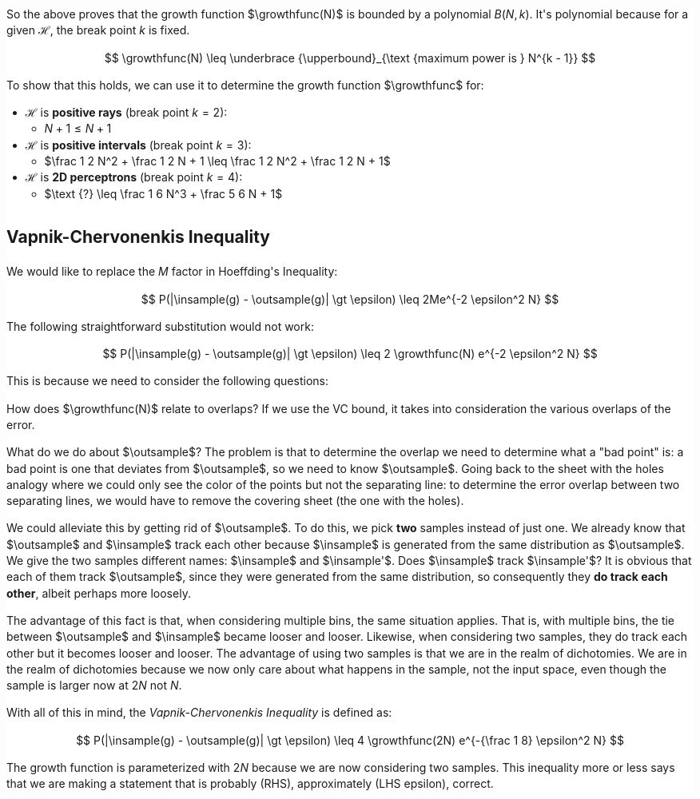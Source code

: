 So the above proves that the growth function $\growthfunc(N)$ is bounded by a polynomial $B(N, k)$. It's polynomial because for a given $\mathcal H$, the break point $k$ is fixed.

$$ \growthfunc(N) \leq \underbrace {\upperbound}_{\text {maximum power is } N^{k - 1}} $$

To show that this holds, we can use it to determine the growth function $\growthfunc$ for:

* $\mathcal H$ is **positive rays** (break point $k = 2$):
    * $N + 1 \leq N + 1$
* $\mathcal H$ is **positive intervals** (break point $k = 3$):
    * $\frac 1 2 N^2 + \frac 1 2 N + 1 \leq \frac 1 2 N^2 + \frac 1 2 N + 1$
* $\mathcal H$ is **2D perceptrons** (break point $k = 4$):
    * $\text {?} \leq \frac 1 6 N^3 + \frac 5 6 N + 1$

## Vapnik-Chervonenkis Inequality

We would like to replace the $M$ factor in Hoeffding's Inequality:

$$ P(|\insample(g) - \outsample(g)| \gt \epsilon) \leq 2Me^{-2 \epsilon^2 N} $$

The following straightforward substitution would not work:

$$ P(|\insample(g) - \outsample(g)| \gt \epsilon) \leq 2 \growthfunc(N) e^{-2 \epsilon^2 N} $$

This is because we need to consider the following questions:

How does $\growthfunc(N)$ relate to overlaps? If we use the VC bound, it takes into consideration the various overlaps of the error.

What do we do about $\outsample$? The problem is that to determine the overlap we need to determine what a "bad point" is: a bad point is one that deviates from $\outsample$, so we need to know $\outsample$. Going back to the sheet with the holes analogy where we could only see the color of the points but not the separating line: to determine the error overlap between two separating lines, we would have to remove the covering sheet (the one with the holes).

We could alleviate this by getting rid of $\outsample$. To do this, we pick **two** samples instead of just one. We already know that $\outsample$ and $\insample$ track each other because $\insample$ is generated from the same distribution as $\outsample$. We give the two samples different names: $\insample$ and $\insample'$. Does $\insample$ track $\insample'$? It is obvious that each of them track $\outsample$, since they were generated from the same distribution, so consequently they **do track each other**, albeit perhaps more loosely.

The advantage of this fact is that, when considering multiple bins, the same situation applies. That is, with multiple bins, the tie between $\outsample$ and $\insample$ became looser and looser. Likewise, when considering two samples, they do track each other but it becomes looser and looser. The advantage of using two samples is that we are in the realm of dichotomies. We are in the realm of dichotomies because we now only care about what happens in the sample, not the input space, even though the sample is larger now at $2N$ not $N$.

With all of this in mind, the _Vapnik-Chervonenkis Inequality_ is defined as:

$$ P(|\insample(g) - \outsample(g)| \gt \epsilon) \leq 4 \growthfunc(2N) e^{-{\frac 1 8} \epsilon^2 N} $$

The growth function is parameterized with $2N$ because we are now considering two samples. This inequality more or less says that we are making a statement that is probably (RHS), approximately (LHS epsilon), correct.
